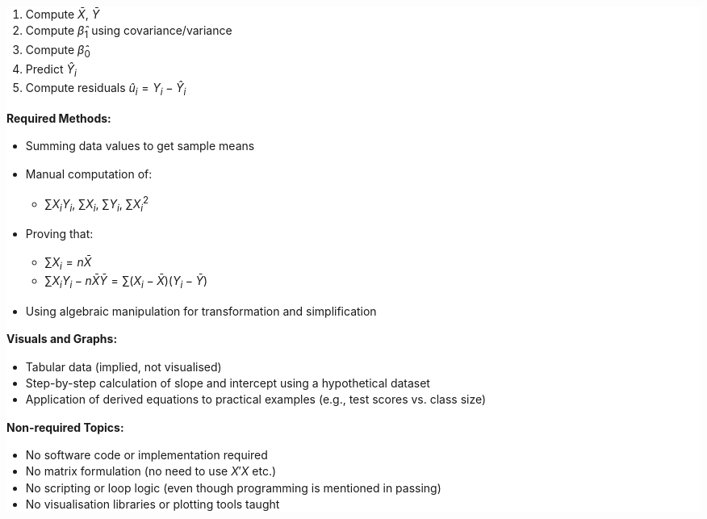   1. Compute $\bar{X}$, $\bar{Y}$
  2. Compute $\hat{\beta}_1$ using covariance/variance
  3. Compute $\hat{\beta}_0$
  4. Predict $\hat{Y}_i$
  5. Compute residuals $\hat{u}_i = Y_i - \hat{Y}_i$

**Required Methods:**

* Summing data values to get sample means
* Manual computation of:

  * $\sum X_i Y_i$, $\sum X_i$, $\sum Y_i$, $\sum X_i^2$
* Proving that:

  * $\sum X_i = n \bar{X}$
  * $\sum X_i Y_i - n \bar{X} \bar{Y} = \sum (X_i - \bar{X})(Y_i - \bar{Y})$
* Using algebraic manipulation for transformation and simplification

**Visuals and Graphs:**

* Tabular data (implied, not visualised)
* Step-by-step calculation of slope and intercept using a hypothetical dataset
* Application of derived equations to practical examples (e.g., test scores vs. class size)

**Non-required Topics:**

* No software code or implementation required
* No matrix formulation (no need to use $X'X$ etc.)
* No scripting or loop logic (even though programming is mentioned in passing)
* No visualisation libraries or plotting tools taught

